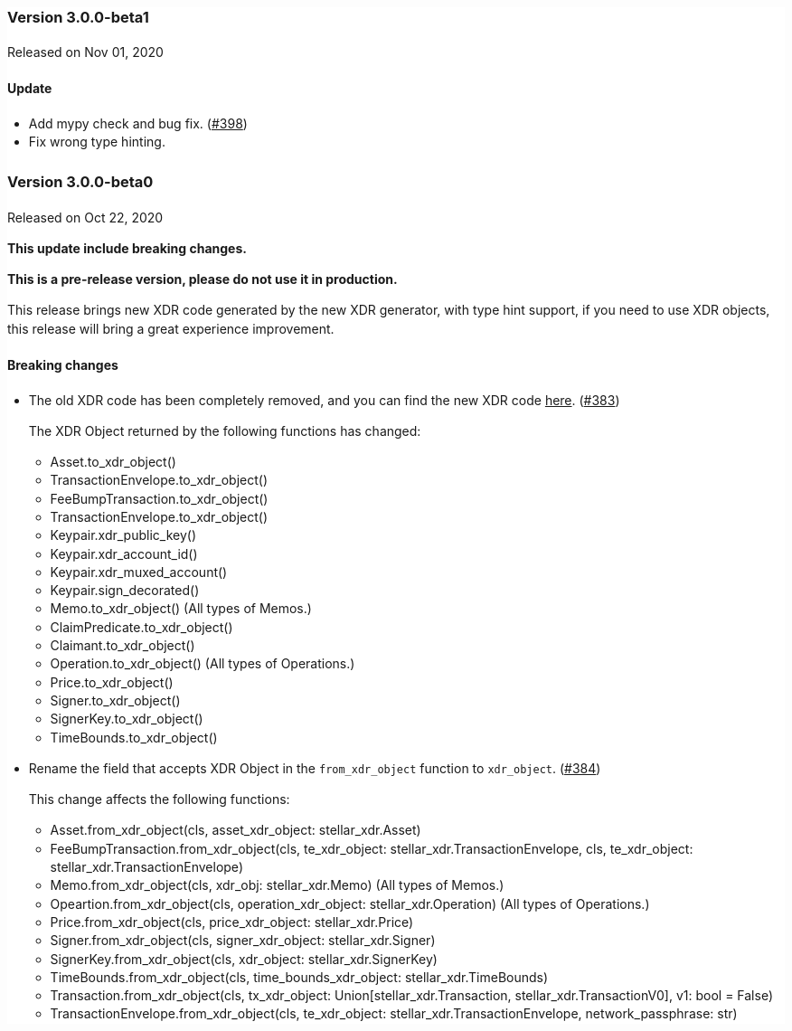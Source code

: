 ### Version 3.0.0-beta1
Released on Nov 01, 2020

#### Update
* Add mypy check and bug fix. ([#398](https://github.com/StellarCN/py-stellar-base/pull/398))
* Fix wrong type hinting.

### Version 3.0.0-beta0

Released on Oct 22, 2020

**This update include breaking changes.**

**This is a pre-release version, please do not use it in production.**

This release brings new XDR code generated by the new XDR generator, with type hint support, if you need to use XDR objects, this release will bring a great experience improvement.

#### Breaking changes
- The old XDR code has been completely removed, and you can find the new XDR code [here](https://github.com/StellarCN/py-stellar-base/tree/c45d0874db5feccefe7ba57b7141eb06e064e09b/.xdr). ([#383](https://github.com/StellarCN/py-stellar-base/pull/383))

  The XDR Object returned by the following functions has changed:

  - Asset.to_xdr_object()
  - TransactionEnvelope.to_xdr_object()
  - FeeBumpTransaction.to_xdr_object()
  - TransactionEnvelope.to_xdr_object()
  - Keypair.xdr_public_key()
  - Keypair.xdr_account_id()
  - Keypair.xdr_muxed_account()
  - Keypair.sign_decorated()
  - Memo.to_xdr_object() (All types of Memos.)
  - ClaimPredicate.to_xdr_object()
  - Claimant.to_xdr_object()
  - Operation.to_xdr_object() (All types of Operations.)
  - Price.to_xdr_object()
  - Signer.to_xdr_object()
  - SignerKey.to_xdr_object()
  - TimeBounds.to_xdr_object()

- Rename the field that accepts XDR Object in the `from_xdr_object` function to `xdr_object`. ([#384](https://github.com/StellarCN/py-stellar-base/pull/384))
  
  This change affects the following functions:
  
  - Asset.from_xdr_object(cls, asset_xdr_object: stellar_xdr.Asset)
  - FeeBumpTransaction.from_xdr_object(cls, te_xdr_object: stellar_xdr.TransactionEnvelope, cls, te_xdr_object: stellar_xdr.TransactionEnvelope)
  - Memo.from_xdr_object(cls, xdr_obj: stellar_xdr.Memo) (All types of Memos.)
  - Opeartion.from_xdr_object(cls, operation_xdr_object: stellar_xdr.Operation) (All types of Operations.)
  - Price.from_xdr_object(cls, price_xdr_object: stellar_xdr.Price)
  - Signer.from_xdr_object(cls, signer_xdr_object: stellar_xdr.Signer)
  - SignerKey.from_xdr_object(cls, xdr_object: stellar_xdr.SignerKey)
  - TimeBounds.from_xdr_object(cls, time_bounds_xdr_object: stellar_xdr.TimeBounds)
  - Transaction.from_xdr_object(cls, tx_xdr_object: Union[stellar_xdr.Transaction, stellar_xdr.TransactionV0], v1: bool = False)
  - TransactionEnvelope.from_xdr_object(cls, te_xdr_object: stellar_xdr.TransactionEnvelope, network_passphrase: str)

